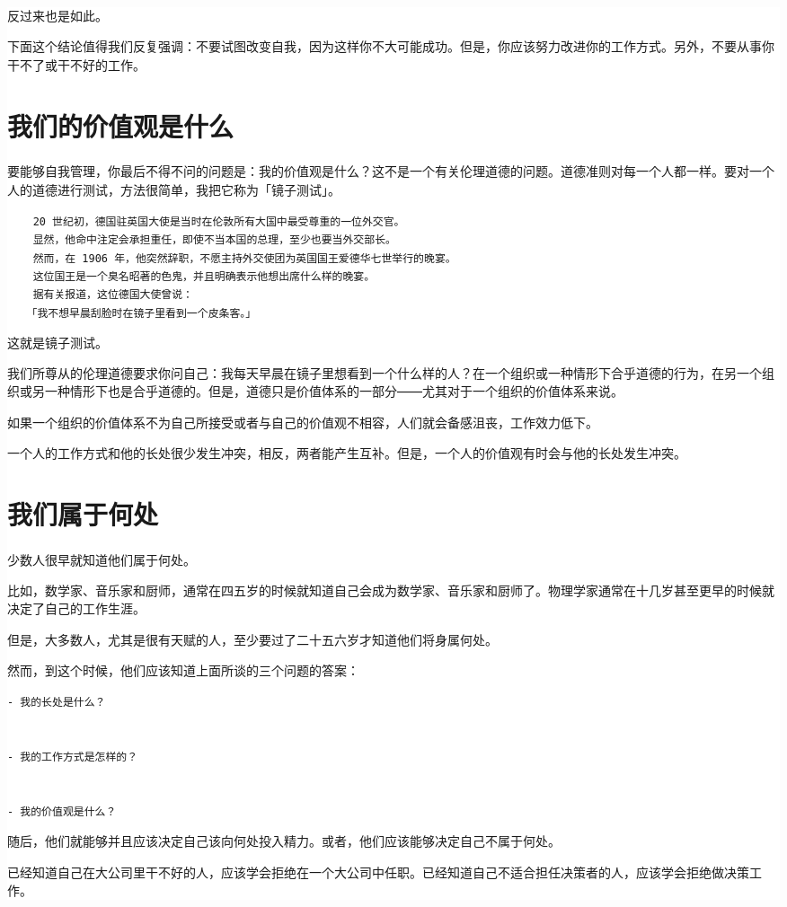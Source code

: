 反过来也是如此。


下面这个结论值得我们反复强调：不要试图改变自我，因为这样你不大可能成功。但是，你应该努力改进你的工作方式。另外，不要从事你干不了或干不好的工作。



# 我们的价值观是什么



要能够自我管理，你最后不得不问的问题是：我的价值观是什么？这不是一个有关伦理道德的问题。道德准则对每一个人都一样。要对一个人的道德进行测试，方法很简单，我把它称为「镜子测试」。

```
    20 世纪初，德国驻英国大使是当时在伦敦所有大国中最受尊重的一位外交官。
    显然，他命中注定会承担重任，即使不当本国的总理，至少也要当外交部长。
    然而，在 1906 年，他突然辞职，不愿主持外交使团为英国国王爱德华七世举行的晚宴。
    这位国王是一个臭名昭著的色鬼，并且明确表示他想出席什么样的晚宴。
    据有关报道，这位德国大使曾说：
   「我不想早晨刮脸时在镜子里看到一个皮条客。」
```

这就是镜子测试。



我们所尊从的伦理道德要求你问自己：我每天早晨在镜子里想看到一个什么样的人？在一个组织或一种情形下合乎道德的行为，在另一个组织或另一种情形下也是合乎道德的。但是，道德只是价值体系的一部分——尤其对于一个组织的价值体系来说。


如果一个组织的价值体系不为自己所接受或者与自己的价值观不相容，人们就会备感沮丧，工作效力低下。


一个人的工作方式和他的长处很少发生冲突，相反，两者能产生互补。但是，一个人的价值观有时会与他的长处发生冲突。



# 我们属于何处


少数人很早就知道他们属于何处。


比如，数学家、音乐家和厨师，通常在四五岁的时候就知道自己会成为数学家、音乐家和厨师了。物理学家通常在十几岁甚至更早的时候就决定了自己的工作生涯。


但是，大多数人，尤其是很有天赋的人，至少要过了二十五六岁才知道他们将身属何处。


然而，到这个时候，他们应该知道上面所谈的三个问题的答案：


    - 我的长处是什么？


    - 我的工作方式是怎样的？


    - 我的价值观是什么？


随后，他们就能够并且应该决定自己该向何处投入精力。或者，他们应该能够决定自己不属于何处。



已经知道自己在大公司里干不好的人，应该学会拒绝在一个大公司中任职。已经知道自己不适合担任决策者的人，应该学会拒绝做决策工作。
